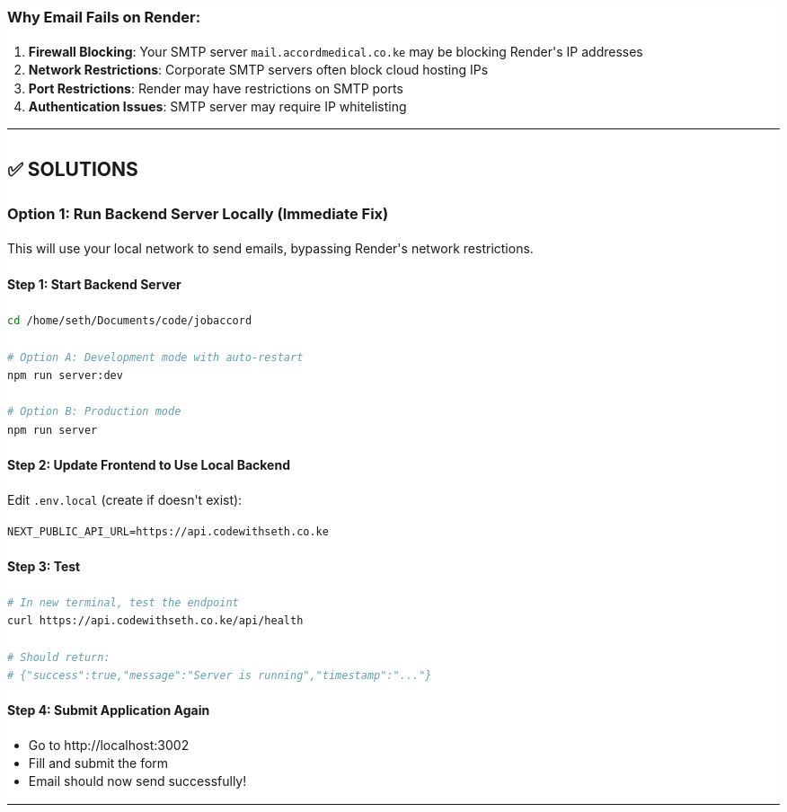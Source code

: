 ```
```

### Why Email Fails on Render:

1. **Firewall Blocking**: Your SMTP server `mail.accordmedical.co.ke` may be blocking Render's IP addresses
2. **Network Restrictions**: Corporate SMTP servers often block cloud hosting IPs
3. **Port Restrictions**: Render may have restrictions on SMTP ports
4. **Authentication Issues**: SMTP server may require IP whitelisting

---

## ✅ SOLUTIONS

### **Option 1: Run Backend Server Locally (Immediate Fix)**

This will use your local network to send emails, bypassing Render's network restrictions.

#### Step 1: Start Backend Server
```bash
cd /home/seth/Documents/code/jobaccord

# Option A: Development mode with auto-restart
npm run server:dev

# Option B: Production mode
npm run server
```

#### Step 2: Update Frontend to Use Local Backend

Edit `.env.local` (create if doesn't exist):
```env
NEXT_PUBLIC_API_URL=https://api.codewithseth.co.ke
```

#### Step 3: Test
```bash
# In new terminal, test the endpoint
curl https://api.codewithseth.co.ke/api/health

# Should return:
# {"success":true,"message":"Server is running","timestamp":"..."}
```

#### Step 4: Submit Application Again
- Go to http://localhost:3002
- Fill and submit the form
- Email should now send successfully!

---
